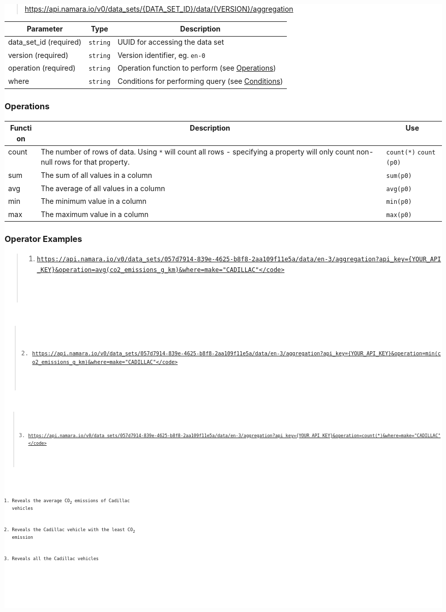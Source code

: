 >https://api.namara.io/v0/data_sets/{DATA_SET_ID}/data/{VERSION}/aggregation

Parameter | Type | Description
--------- | ---- | -----------
data_set_id (required) | `string` | UUID for accessing the data set
version (required) | `string` | Version identifier, eg. `en-0`
operation (required) | `string` | Operation function to perform (see <a href="#operations">Operations</a>)
where | `string` | Conditions for performing query (see <a href="#conditions">Conditions</a>)

### Operations

Function | Description | Use
-------- | ----------- | ---
count | The number of rows of data. Using `*` will count all rows - specifying a property will only count non-null rows for that property. | `count(*)` `count(p0)`
sum | The sum of all values in a column | `sum(p0)`
avg | The average of all values in a column | `avg(p0)`
min | The minimum value in a column | `min(p0)`
max | The maximum value in a column | `max(p0)`

### Operator Examples

>1) <code>https://api.namara.io/v0/data_sets/057d7914-839e-4625-b8f8-2aa109f11e5a/data/en-3/aggregation?api_key={YOUR_API_KEY}&operation=avg(co2_emissions_g_km)&where=make="CADILLAC"</code>

>2) <code>https://api.namara.io/v0/data_sets/057d7914-839e-4625-b8f8-2aa109f11e5a/data/en-3/aggregation?api_key={YOUR_API_KEY}&operation=min(co2_emissions_g_km)&where=make="CADILLAC"</code>

>3) <code>https://api.namara.io/v0/data_sets/057d7914-839e-4625-b8f8-2aa109f11e5a/data/en-3/aggregation?api_key={YOUR_API_KEY}&operation=count(*)&where=make="CADILLAC"</code>

1. Reveals the average CO<sub>2</sub> emissions of Cadillac vehicles

2. Reveals the Cadillac vehicle with the least CO<sub>2</sub> emission

3. Reveals all the Cadillac vehicles